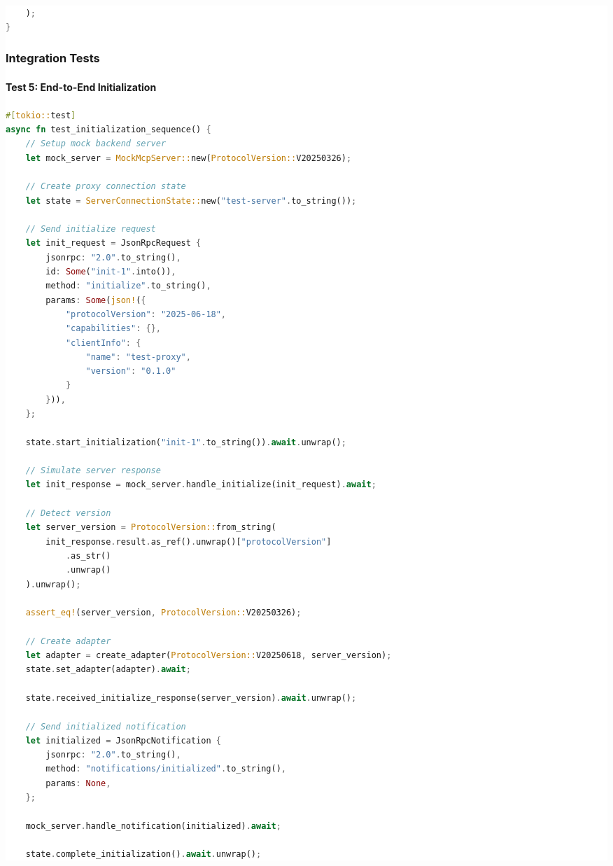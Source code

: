 ```rust
    );
}
```

### Integration Tests

#### Test 5: End-to-End Initialization

```rust
#[tokio::test]
async fn test_initialization_sequence() {
    // Setup mock backend server
    let mock_server = MockMcpServer::new(ProtocolVersion::V20250326);

    // Create proxy connection state
    let state = ServerConnectionState::new("test-server".to_string());

    // Send initialize request
    let init_request = JsonRpcRequest {
        jsonrpc: "2.0".to_string(),
        id: Some("init-1".into()),
        method: "initialize".to_string(),
        params: Some(json!({
            "protocolVersion": "2025-06-18",
            "capabilities": {},
            "clientInfo": {
                "name": "test-proxy",
                "version": "0.1.0"
            }
        })),
    };

    state.start_initialization("init-1".to_string()).await.unwrap();

    // Simulate server response
    let init_response = mock_server.handle_initialize(init_request).await;

    // Detect version
    let server_version = ProtocolVersion::from_string(
        init_response.result.as_ref().unwrap()["protocolVersion"]
            .as_str()
            .unwrap()
    ).unwrap();

    assert_eq!(server_version, ProtocolVersion::V20250326);

    // Create adapter
    let adapter = create_adapter(ProtocolVersion::V20250618, server_version);
    state.set_adapter(adapter).await;

    state.received_initialize_response(server_version).await.unwrap();

    // Send initialized notification
    let initialized = JsonRpcNotification {
        jsonrpc: "2.0".to_string(),
        method: "notifications/initialized".to_string(),
        params: None,
    };

    mock_server.handle_notification(initialized).await;

    state.complete_initialization().await.unwrap();

```